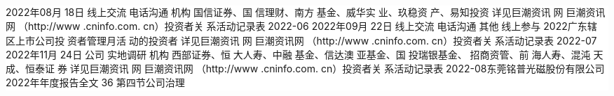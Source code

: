 2022年08月
18日
线上交流
电话沟通
机构
国信证券、国
信理财、南方
基金、威华实
业、玖稳资
产、易知投资
详见巨潮资讯
网
巨潮资讯网
（http://www
.cninfo.com.
cn）投资者关
系活动记录表
2022-06
2022年09月
22日
线上交流
电话沟通
其他
线上参与
2022广东辖
区上市公司投
资者管理月活
动的投资者
详见巨潮资讯
网
巨潮资讯网
（http://www
.cninfo.com.
cn）投资者关
系活动记录表
2022-07
2022年11月
24日
公司
实地调研
机构
西部证券、恒
大人寿、中融
基金、信达澳
亚基金、国
投瑞银基金、
招商资管、前
海人寿、混沌
天成、恒泰证
券
详见巨潮资讯
网
巨潮资讯网
（http://www
.cninfo.com.
cn）投资者关
系活动记录表
2022-08东莞铭普光磁股份有限公司2022年年度报告全文
36
第四节公司治理